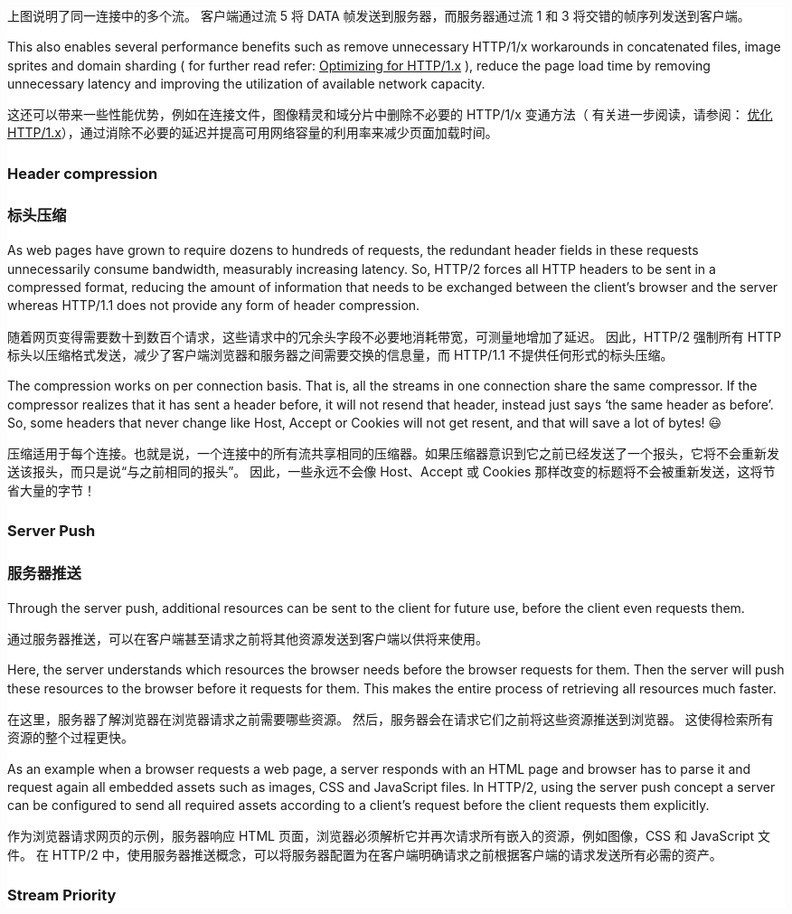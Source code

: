 上图说明了同一连接中的多个流。 客户端通过流 5 将 DATA 帧发送到服务器，而服务器通过流 1 和 3 将交错的帧序列发送到客户端。

This also enables several performance benefits such as remove unnecessary HTTP/1/x workarounds in concatenated files, image sprites and domain sharding ( for further read refer: [Optimizing for HTTP/1.x](https://hpbn.co/optimizing-application-delivery/#optimizing-for-http1x) ), reduce the page load time by removing unnecessary latency and improving the utilization of available network capacity.

这还可以带来一些性能优势，例如在连接文件，图像精灵和域分片中删除不必要的 HTTP/1/x 变通方法（ 有关进一步阅读，请参阅： [优化 HTTP/1.x](https://hpbn.co/optimizing-application-delivery/#optimizing-for-http1x)），通过消除不必要的延迟并提高可用网络容量的利用率来减少页面加载时间。

### Header compression

### 标头压缩

As web pages have grown to require dozens to hundreds of requests, the redundant header fields in these requests unnecessarily consume bandwidth, measurably increasing latency. So, HTTP/2 forces all HTTP headers to be sent in a compressed format, reducing the amount of information that needs to be exchanged between the client’s browser and the server whereas HTTP/1.1 does not provide any form of header compression.

随着网页变得需要数十到数百个请求，这些请求中的冗余头字段不必要地消耗带宽，可测量地增加了延迟。 因此，HTTP/2 强制所有 HTTP 标头以压缩格式发送，减少了客户端浏览器和服务器之间需要交换的信息量，而 HTTP/1.1 不提供任何形式的标头压缩。

The compression works on per connection basis. That is, all the streams in one connection share the same compressor. If the compressor realizes that it has sent a header before, it will not resend that header, instead just says ‘the same header as before’. So, some headers that never change like Host, Accept or Cookies will not get resent, and that will save a lot of bytes! 😃

压缩适用于每个连接。也就是说，一个连接中的所有流共享相同的压缩器。如果压缩器意识到它之前已经发送了一个报头，它将不会重新发送该报头，而只是说“与之前相同的报头”。 因此，一些永远不会像 Host、Accept 或 Cookies 那样改变的标题将不会被重新发送，这将节省大量的字节！

### Server Push

### 服务器推送

Through the server push, additional resources can be sent to the client for future use, before the client even requests them.

通过服务器推送，可以在客户端甚至请求之前将其他资源发送到客户端以供将来使用。

Here, the server understands which resources the browser needs before the browser requests for them. Then the server will push these resources to the browser before it requests for them. This makes the entire process of retrieving all resources much faster.

在这里，服务器了解浏览器在浏览器请求之前需要哪些资源。 然后，服务器会在请求它们之前将这些资源推送到浏览器。 这使得检索所有资源的整个过程更快。

As an example when a browser requests a web page, a server responds with an HTML page and browser has to parse it and request again all embedded assets such as images, CSS and JavaScript files. In HTTP/2, using the server push concept a server can be configured to send all required assets according to a client’s request before the client requests them explicitly.

作为浏览器请求网页的示例，服务器响应 HTML 页面，浏览器必须解析它并再次请求所有嵌入的资源，例如图像，CSS 和 JavaScript 文件。 在 HTTP/2 中，使用服务器推送概念，可以将服务器配置为在客户端明确请求之前根据客户端的请求发送所有必需的资产。

### Stream Priority
